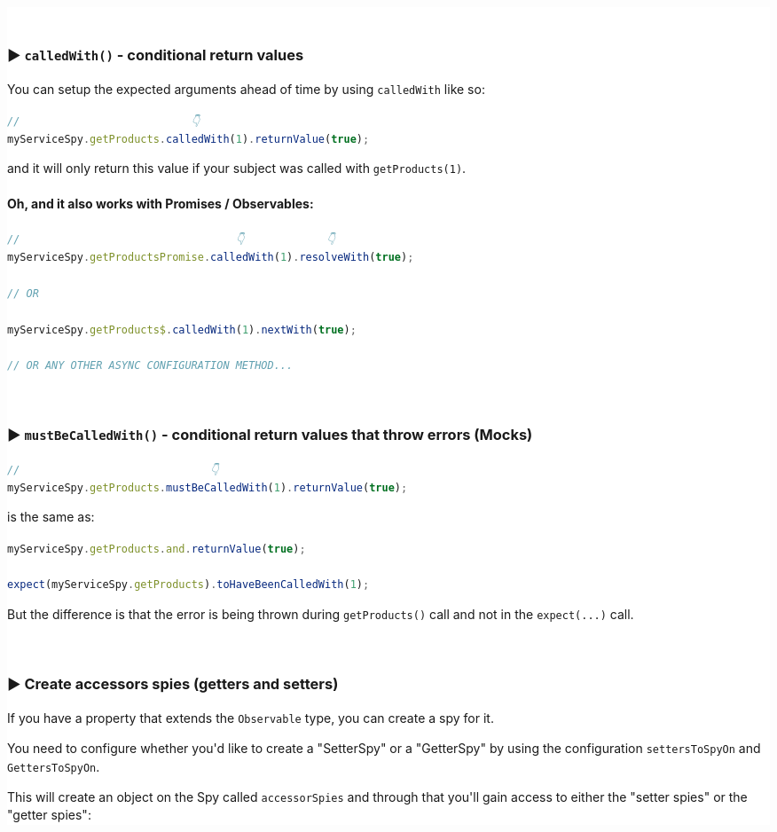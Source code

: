 <br/>

### ▶ `calledWith()` - conditional return values

You can setup the expected arguments ahead of time
by using `calledWith` like so:

```ts
//                           👇
myServiceSpy.getProducts.calledWith(1).returnValue(true);
```

and it will only return this value if your subject was called with `getProducts(1)`.

#### Oh, and it also works with Promises / Observables:

```ts
//                                  👇             👇
myServiceSpy.getProductsPromise.calledWith(1).resolveWith(true);

// OR

myServiceSpy.getProducts$.calledWith(1).nextWith(true);

// OR ANY OTHER ASYNC CONFIGURATION METHOD...
```

<br/>

### ▶ `mustBeCalledWith()` - conditional return values that throw errors (Mocks)

```ts
//                              👇
myServiceSpy.getProducts.mustBeCalledWith(1).returnValue(true);
```

is the same as:

```ts
myServiceSpy.getProducts.and.returnValue(true);

expect(myServiceSpy.getProducts).toHaveBeenCalledWith(1);
```

But the difference is that the error is being thrown during `getProducts()` call and not in the `expect(...)` call.

<br/>

### ▶ Create accessors spies (getters and setters)

If you have a property that extends the `Observable` type, you can create a spy for it.

You need to configure whether you'd like to create a "SetterSpy" or a "GetterSpy" by using the configuration `settersToSpyOn` and `GettersToSpyOn`.

This will create an object on the Spy called `accessorSpies` and through that you'll gain access to either the "setter spies" or the "getter spies":
